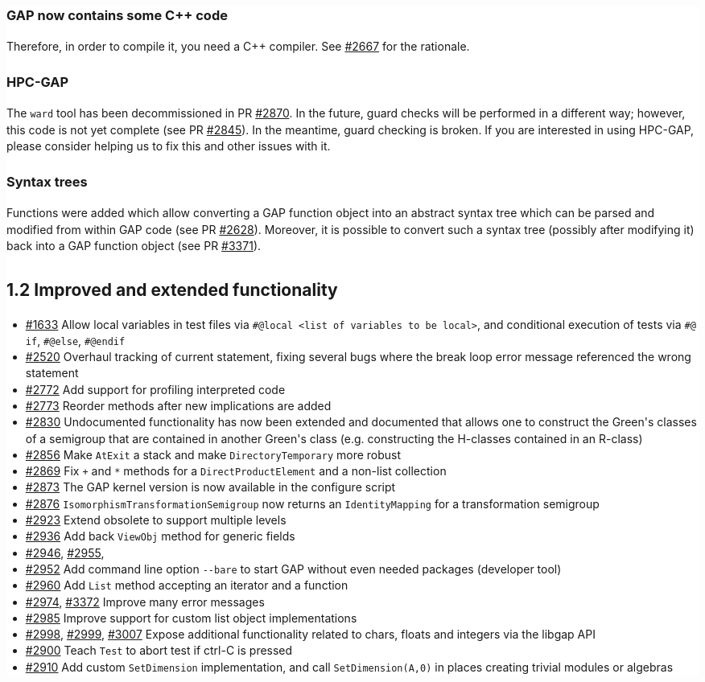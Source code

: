 ### GAP now contains some C++ code

Therefore, in order to compile it, you need a C++ compiler. See [#2667](https://github.com/gap-system/gap/pull/2667) for the rationale.

### HPC-GAP

The `ward` tool has been decommissioned in PR [#2870](https://github.com/gap-system/gap/pull/2870). In the future, guard checks will be performed in a different way; however, this code is not yet complete (see PR [#2845](https://github.com/gap-system/gap/pull/2845)). In the meantime, guard checking is broken. If you are interested in using HPC-GAP, please consider helping us to fix this and other issues with it.



### Syntax trees

Functions were added which allow converting a GAP function object into an
abstract syntax tree which can be parsed and modified from within GAP code
(see PR [#2628](https://github.com/gap-system/gap/pull/2628)). Moreover, it is
possible to convert such a syntax tree (possibly after modifying it) back into
a GAP function object (see PR [#3371](https://github.com/gap-system/gap/pull/3371)).

## 1.2 Improved and extended functionality

- [#1633](https://github.com/gap-system/gap/pull/1633) Allow local variables in test files via `#@local <list of variables to be local>`, and conditional execution of tests via `#@if`, `#@else`, `#@endif`
- [#2520](https://github.com/gap-system/gap/pull/2520) Overhaul tracking of current statement, fixing several bugs where the break loop error message referenced the wrong statement
- [#2772](https://github.com/gap-system/gap/pull/2772) Add support for profiling interpreted code
- [#2773](https://github.com/gap-system/gap/pull/2773) Reorder methods after new implications are added
- [#2830](https://github.com/gap-system/gap/pull/2830) Undocumented functionality has now been extended and documented that allows one to construct the Green's classes of a semigroup that are contained in another Green's class (e.g. constructing the H-classes contained in an R-class)
- [#2856](https://github.com/gap-system/gap/pull/2856) Make `AtExit` a stack and make `DirectoryTemporary` more robust
- [#2869](https://github.com/gap-system/gap/pull/2869) Fix `+` and `*` methods for a `DirectProductElement` and a non-list collection
- [#2873](https://github.com/gap-system/gap/pull/2873) The GAP kernel version is now available in the configure script
- [#2876](https://github.com/gap-system/gap/pull/2876) `IsomorphismTransformationSemigroup` now returns an `IdentityMapping` for a transformation semigroup
- [#2923](https://github.com/gap-system/gap/pull/2923) Extend obsolete to support multiple levels
- [#2936](https://github.com/gap-system/gap/pull/2936) Add back `ViewObj` method for generic fields
- [#2946](https://github.com/gap-system/gap/pull/2946),
  [#2955](https://github.com/gap-system/gap/pull/2955),
- [#2952](https://github.com/gap-system/gap/pull/2952) Add command line option `--bare` to start GAP without even needed packages (developer tool)
- [#2960](https://github.com/gap-system/gap/pull/2960) Add `List` method accepting an iterator and a function
- [#2974](https://github.com/gap-system/gap/pull/2974),
  [#3372](https://github.com/gap-system/gap/pull/3372) Improve many error messages
- [#2985](https://github.com/gap-system/gap/pull/2985) Improve support for custom list object implementations
- [#2998](https://github.com/gap-system/gap/pull/2998),
  [#2999](https://github.com/gap-system/gap/pull/2999),
  [#3007](https://github.com/gap-system/gap/pull/3007) Expose additional functionality related to chars, floats and integers via the libgap API
- [#2900](https://github.com/gap-system/gap/pull/2900) Teach `Test` to abort test if ctrl-C is pressed
- [#2910](https://github.com/gap-system/gap/pull/2910) Add custom `SetDimension` implementation, and call `SetDimension(A,0)` in places creating trivial modules or algebras
